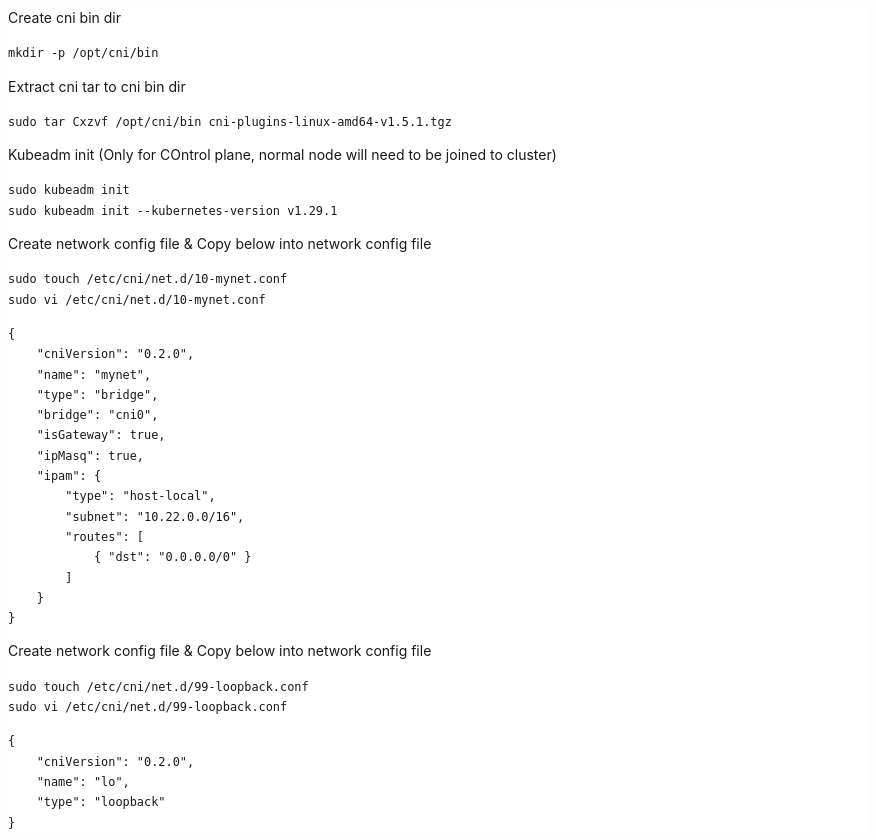 Create cni bin dir

```
mkdir -p /opt/cni/bin
```

Extract cni tar to cni bin dir

```
sudo tar Cxzvf /opt/cni/bin cni-plugins-linux-amd64-v1.5.1.tgz
```

Kubeadm init (Only for COntrol plane, normal node will need to be joined to cluster)

```
sudo kubeadm init
sudo kubeadm init --kubernetes-version v1.29.1
```

Create network config file & Copy below into network config file

```
sudo touch /etc/cni/net.d/10-mynet.conf
sudo vi /etc/cni/net.d/10-mynet.conf
```

```
{
	"cniVersion": "0.2.0",
	"name": "mynet",
	"type": "bridge",
	"bridge": "cni0",
	"isGateway": true,
	"ipMasq": true,
	"ipam": {
		"type": "host-local",
		"subnet": "10.22.0.0/16",
		"routes": [
			{ "dst": "0.0.0.0/0" }
		]
	}
}

```

Create network config file & Copy below into network config file

```
sudo touch /etc/cni/net.d/99-loopback.conf
sudo vi /etc/cni/net.d/99-loopback.conf
```

```
{
	"cniVersion": "0.2.0",
	"name": "lo",
	"type": "loopback"
}
```
